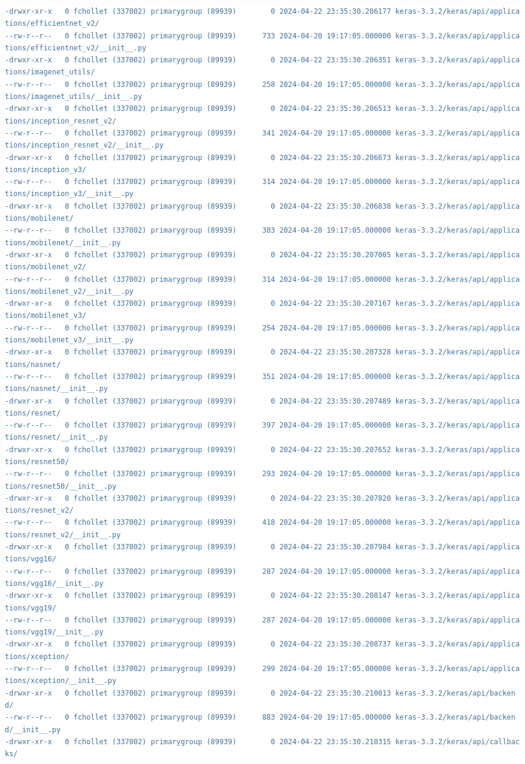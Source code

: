 ```diff
-drwxr-xr-x   0 fchollet (337002) primarygroup (89939)        0 2024-04-22 23:35:30.206177 keras-3.3.2/keras/api/applications/efficientnet_v2/
--rw-r--r--   0 fchollet (337002) primarygroup (89939)      733 2024-04-20 19:17:05.000000 keras-3.3.2/keras/api/applications/efficientnet_v2/__init__.py
-drwxr-xr-x   0 fchollet (337002) primarygroup (89939)        0 2024-04-22 23:35:30.206351 keras-3.3.2/keras/api/applications/imagenet_utils/
--rw-r--r--   0 fchollet (337002) primarygroup (89939)      258 2024-04-20 19:17:05.000000 keras-3.3.2/keras/api/applications/imagenet_utils/__init__.py
-drwxr-xr-x   0 fchollet (337002) primarygroup (89939)        0 2024-04-22 23:35:30.206513 keras-3.3.2/keras/api/applications/inception_resnet_v2/
--rw-r--r--   0 fchollet (337002) primarygroup (89939)      341 2024-04-20 19:17:05.000000 keras-3.3.2/keras/api/applications/inception_resnet_v2/__init__.py
-drwxr-xr-x   0 fchollet (337002) primarygroup (89939)        0 2024-04-22 23:35:30.206673 keras-3.3.2/keras/api/applications/inception_v3/
--rw-r--r--   0 fchollet (337002) primarygroup (89939)      314 2024-04-20 19:17:05.000000 keras-3.3.2/keras/api/applications/inception_v3/__init__.py
-drwxr-xr-x   0 fchollet (337002) primarygroup (89939)        0 2024-04-22 23:35:30.206838 keras-3.3.2/keras/api/applications/mobilenet/
--rw-r--r--   0 fchollet (337002) primarygroup (89939)      303 2024-04-20 19:17:05.000000 keras-3.3.2/keras/api/applications/mobilenet/__init__.py
-drwxr-xr-x   0 fchollet (337002) primarygroup (89939)        0 2024-04-22 23:35:30.207005 keras-3.3.2/keras/api/applications/mobilenet_v2/
--rw-r--r--   0 fchollet (337002) primarygroup (89939)      314 2024-04-20 19:17:05.000000 keras-3.3.2/keras/api/applications/mobilenet_v2/__init__.py
-drwxr-xr-x   0 fchollet (337002) primarygroup (89939)        0 2024-04-22 23:35:30.207167 keras-3.3.2/keras/api/applications/mobilenet_v3/
--rw-r--r--   0 fchollet (337002) primarygroup (89939)      254 2024-04-20 19:17:05.000000 keras-3.3.2/keras/api/applications/mobilenet_v3/__init__.py
-drwxr-xr-x   0 fchollet (337002) primarygroup (89939)        0 2024-04-22 23:35:30.207328 keras-3.3.2/keras/api/applications/nasnet/
--rw-r--r--   0 fchollet (337002) primarygroup (89939)      351 2024-04-20 19:17:05.000000 keras-3.3.2/keras/api/applications/nasnet/__init__.py
-drwxr-xr-x   0 fchollet (337002) primarygroup (89939)        0 2024-04-22 23:35:30.207489 keras-3.3.2/keras/api/applications/resnet/
--rw-r--r--   0 fchollet (337002) primarygroup (89939)      397 2024-04-20 19:17:05.000000 keras-3.3.2/keras/api/applications/resnet/__init__.py
-drwxr-xr-x   0 fchollet (337002) primarygroup (89939)        0 2024-04-22 23:35:30.207652 keras-3.3.2/keras/api/applications/resnet50/
--rw-r--r--   0 fchollet (337002) primarygroup (89939)      293 2024-04-20 19:17:05.000000 keras-3.3.2/keras/api/applications/resnet50/__init__.py
-drwxr-xr-x   0 fchollet (337002) primarygroup (89939)        0 2024-04-22 23:35:30.207820 keras-3.3.2/keras/api/applications/resnet_v2/
--rw-r--r--   0 fchollet (337002) primarygroup (89939)      418 2024-04-20 19:17:05.000000 keras-3.3.2/keras/api/applications/resnet_v2/__init__.py
-drwxr-xr-x   0 fchollet (337002) primarygroup (89939)        0 2024-04-22 23:35:30.207984 keras-3.3.2/keras/api/applications/vgg16/
--rw-r--r--   0 fchollet (337002) primarygroup (89939)      287 2024-04-20 19:17:05.000000 keras-3.3.2/keras/api/applications/vgg16/__init__.py
-drwxr-xr-x   0 fchollet (337002) primarygroup (89939)        0 2024-04-22 23:35:30.208147 keras-3.3.2/keras/api/applications/vgg19/
--rw-r--r--   0 fchollet (337002) primarygroup (89939)      287 2024-04-20 19:17:05.000000 keras-3.3.2/keras/api/applications/vgg19/__init__.py
-drwxr-xr-x   0 fchollet (337002) primarygroup (89939)        0 2024-04-22 23:35:30.208737 keras-3.3.2/keras/api/applications/xception/
--rw-r--r--   0 fchollet (337002) primarygroup (89939)      299 2024-04-20 19:17:05.000000 keras-3.3.2/keras/api/applications/xception/__init__.py
-drwxr-xr-x   0 fchollet (337002) primarygroup (89939)        0 2024-04-22 23:35:30.210013 keras-3.3.2/keras/api/backend/
--rw-r--r--   0 fchollet (337002) primarygroup (89939)      883 2024-04-20 19:17:05.000000 keras-3.3.2/keras/api/backend/__init__.py
-drwxr-xr-x   0 fchollet (337002) primarygroup (89939)        0 2024-04-22 23:35:30.210315 keras-3.3.2/keras/api/callbacks/
```